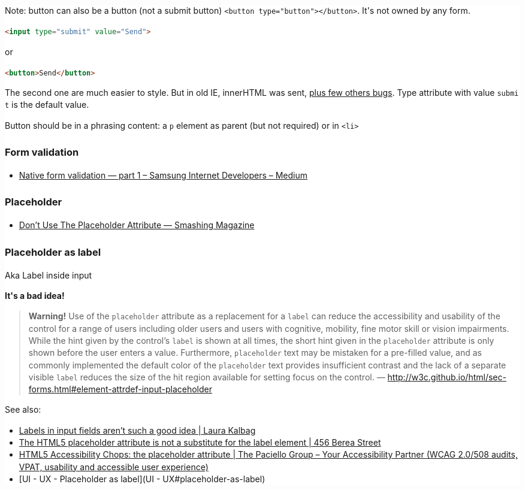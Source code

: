 Note: button can also be a button (not a submit button) `<button type="button"></button>`. It's not owned by any form.

```html
<input type="submit" value="Send">
```

or

```html
<button>Send</button>
```

The second one are much easier to style. But in old IE, innerHTML was sent, [plus few others bugs](https://developer.mozilla.org/en-US/docs/Web/HTML/Element/Button#Notes). Type attribute with value `submit` is the default value.

Button should be in a phrasing content: a `p` element as parent (but not required) or in `<li>`

### Form validation

- [Native form validation — part 1 – Samsung Internet Developers – Medium](https://medium.com/samsung-internet-dev/native-form-validation-part-1-bf8e35099f1d)

### Placeholder

- [Don’t Use The Placeholder Attribute — Smashing Magazine](https://www.smashingmagazine.com/2018/06/placeholder-attribute/)

### Placeholder as label

Aka Label inside input

**It's a bad idea!**

> **Warning!** Use of the `placeholder` attribute as a replacement for a `label` can reduce the accessibility and usability of the control for a range of users including older users and users with cognitive, mobility, fine motor skill or vision impairments. While the hint given by the control’s `label` is shown at all times, the short hint given in the `placeholder` attribute is only shown before the user enters a value. Furthermore, `placeholder` text may be mistaken for a pre-filled value, and as commonly implemented the default color of the `placeholder` text provides insufficient contrast and the lack of a separate visible `label` reduces the size of the hit region available for setting focus on the control.
— http://w3c.github.io/html/sec-forms.html#element-attrdef-input-placeholder

See also:

- [Labels in input fields aren’t such a good idea | Laura Kalbag](http://laurakalbag.com/labels-in-input-fields-arent-such-a-good-idea/)
- [The HTML5 placeholder attribute is not a substitute for the label element | 456 Berea Street](http://www.456bereastreet.com/archive/201204/the_html5_placeholder_attribute_is_not_a_substitute_for_the_label_element/)
- [HTML5 Accessibility Chops: the placeholder attribute | The Paciello Group – Your Accessibility Partner (WCAG 2.0/508 audits, VPAT, usability and accessible user experience)](https://www.paciellogroup.com/blog/2011/02/html5-accessibility-chops-the-placeholder-attribute/)
- [UI - UX - Placeholder as label](UI - UX#placeholder-as-label)
